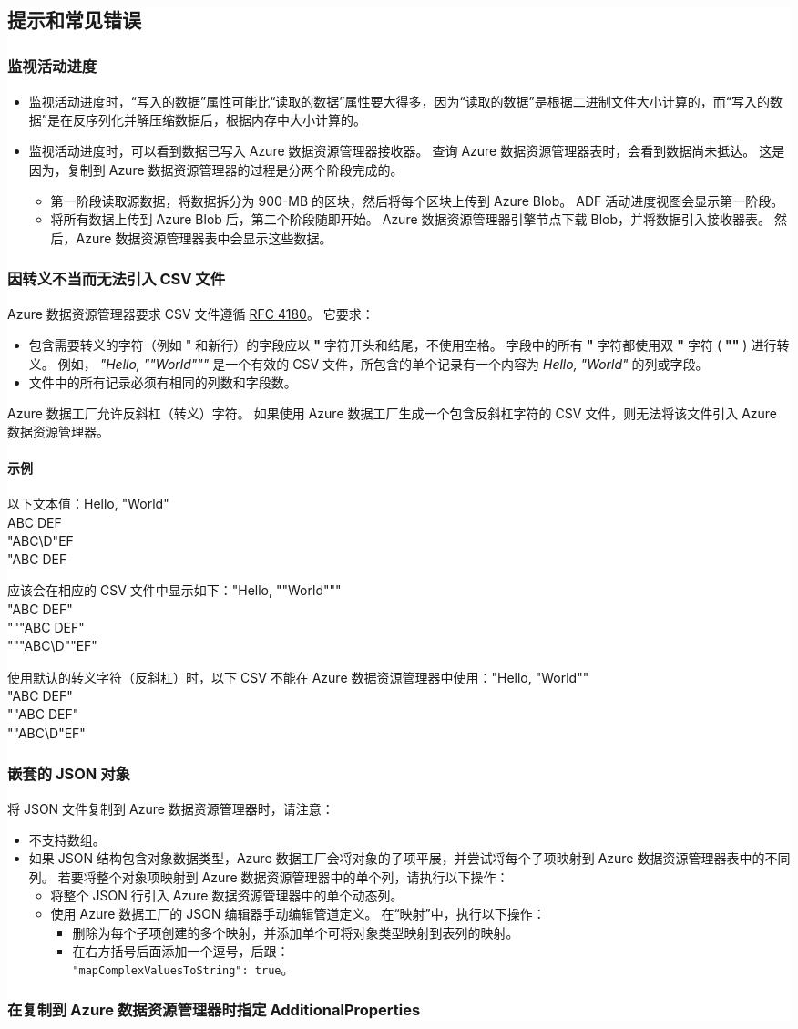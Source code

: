 ## <a name="tips-and-common-pitfalls"></a>提示和常见错误

### <a name="monitor-activity-progress"></a>监视活动进度

* 监视活动进度时，“写入的数据”属性可能比“读取的数据”属性要大得多，因为“读取的数据”是根据二进制文件大小计算的，而“写入的数据”是在反序列化并解压缩数据后，根据内存中大小计算的。   

* 监视活动进度时，可以看到数据已写入 Azure 数据资源管理器接收器。 查询 Azure 数据资源管理器表时，会看到数据尚未抵达。 这是因为，复制到 Azure 数据资源管理器的过程是分两个阶段完成的。 
    * 第一阶段读取源数据，将数据拆分为 900-MB 的区块，然后将每个区块上传到 Azure Blob。 ADF 活动进度视图会显示第一阶段。 
    * 将所有数据上传到 Azure Blob 后，第二个阶段随即开始。 Azure 数据资源管理器引擎节点下载 Blob，并将数据引入接收器表。 然后，Azure 数据资源管理器表中会显示这些数据。

### <a name="failure-to-ingest-csv-files-due-to-improper-escaping"></a>因转义不当而无法引入 CSV 文件

Azure 数据资源管理器要求 CSV 文件遵循 [RFC 4180](https://www.ietf.org/rfc/rfc4180.txt)。
它要求：
* 包含需要转义的字符（例如 " 和新行）的字段应以 **"** 字符开头和结尾，不使用空格。 字段中的所有 **"** 字符都使用双 **"** 字符 ( **""** ) 进行转义。 例如， _"Hello, ""World"""_ 是一个有效的 CSV 文件，所包含的单个记录有一个内容为 _Hello, "World"_ 的列或字段。
* 文件中的所有记录必须有相同的列数和字段数。

Azure 数据工厂允许反斜杠（转义）字符。 如果使用 Azure 数据工厂生成一个包含反斜杠字符的 CSV 文件，则无法将该文件引入 Azure 数据资源管理器。

#### <a name="example"></a>示例

以下文本值：Hello, "World"<br/>
ABC   DEF<br/>
"ABC\D"EF<br/>
"ABC DEF<br/>

应该会在相应的 CSV 文件中显示如下："Hello, ""World"""<br/>
"ABC   DEF"<br/>
"""ABC DEF"<br/>
"""ABC\D""EF"<br/>

使用默认的转义字符（反斜杠）时，以下 CSV 不能在 Azure 数据资源管理器中使用："Hello, \"World\""<br/>
"ABC   DEF"<br/>
"\"ABC DEF"<br/>
"\"ABC\D\"EF"<br/>

### <a name="nested-json-objects"></a>嵌套的 JSON 对象

将 JSON 文件复制到 Azure 数据资源管理器时，请注意：
* 不支持数组。
* 如果 JSON 结构包含对象数据类型，Azure 数据工厂会将对象的子项平展，并尝试将每个子项映射到 Azure 数据资源管理器表中的不同列。 若要将整个对象项映射到 Azure 数据资源管理器中的单个列，请执行以下操作：
    * 将整个 JSON 行引入 Azure 数据资源管理器中的单个动态列。
    * 使用 Azure 数据工厂的 JSON 编辑器手动编辑管道定义。 在“映射”中，执行以下操作：
       * 删除为每个子项创建的多个映射，并添加单个可将对象类型映射到表列的映射。
       * 在右方括号后面添加一个逗号，后跟：<br/>
       `"mapComplexValuesToString": true`。

### <a name="specify-additionalproperties-when-copying-to-azure-data-explorer"></a>在复制到 Azure 数据资源管理器时指定 AdditionalProperties
